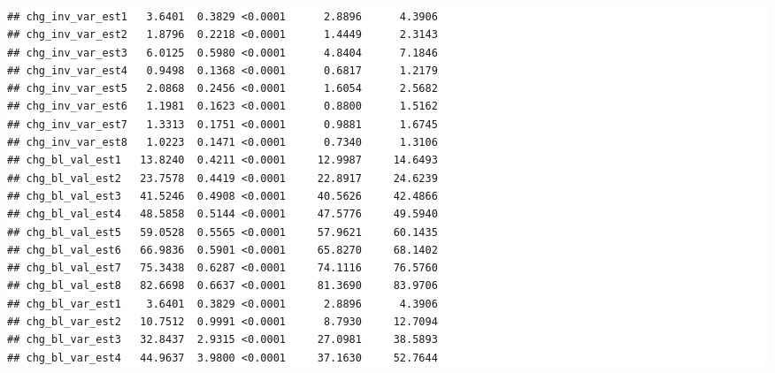     ## chg_inv_var_est1   3.6401  0.3829 <0.0001      2.8896      4.3906
    ## chg_inv_var_est2   1.8796  0.2218 <0.0001      1.4449      2.3143
    ## chg_inv_var_est3   6.0125  0.5980 <0.0001      4.8404      7.1846
    ## chg_inv_var_est4   0.9498  0.1368 <0.0001      0.6817      1.2179
    ## chg_inv_var_est5   2.0868  0.2456 <0.0001      1.6054      2.5682
    ## chg_inv_var_est6   1.1981  0.1623 <0.0001      0.8800      1.5162
    ## chg_inv_var_est7   1.3313  0.1751 <0.0001      0.9881      1.6745
    ## chg_inv_var_est8   1.0223  0.1471 <0.0001      0.7340      1.3106
    ## chg_bl_val_est1   13.8240  0.4211 <0.0001     12.9987     14.6493
    ## chg_bl_val_est2   23.7578  0.4419 <0.0001     22.8917     24.6239
    ## chg_bl_val_est3   41.5246  0.4908 <0.0001     40.5626     42.4866
    ## chg_bl_val_est4   48.5858  0.5144 <0.0001     47.5776     49.5940
    ## chg_bl_val_est5   59.0528  0.5565 <0.0001     57.9621     60.1435
    ## chg_bl_val_est6   66.9836  0.5901 <0.0001     65.8270     68.1402
    ## chg_bl_val_est7   75.3438  0.6287 <0.0001     74.1116     76.5760
    ## chg_bl_val_est8   82.6698  0.6637 <0.0001     81.3690     83.9706
    ## chg_bl_var_est1    3.6401  0.3829 <0.0001      2.8896      4.3906
    ## chg_bl_var_est2   10.7512  0.9991 <0.0001      8.7930     12.7094
    ## chg_bl_var_est3   32.8437  2.9315 <0.0001     27.0981     38.5893
    ## chg_bl_var_est4   44.9637  3.9800 <0.0001     37.1630     52.7644
